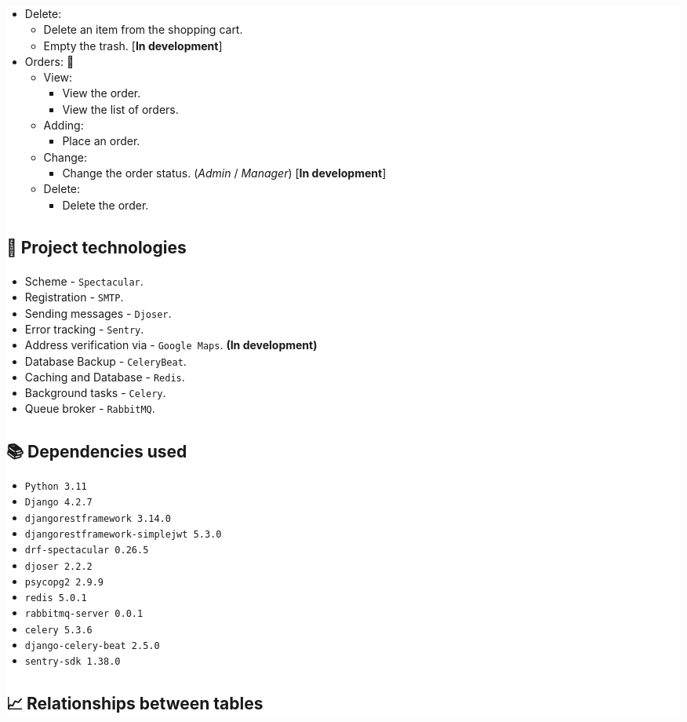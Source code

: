   - Delete:
    - Delete an item from the shopping cart.
    - Empty the trash. \[**In development**]
- Orders: 📝
  - View:
    - View the order.
    - View the list of orders.
  - Adding:
    - Place an order.
  - Change:
    - Change the order status. (_Admin_ / _Manager_) \[**In development**]
  - Delete:
    - Delete the order.

<a name="project_technologies"></a>
## 📱 Project technologies ##
- Scheme - `Spectacular`.
- Registration - `SMTP`.
- Sending messages - `Djoser`.
- Error tracking - `Sentry`.
- Address verification via - `Google Maps`. **(In development)**
- Database Backup - `CeleryBeat`.
- Caching and Database - `Redis`.
- Background tasks - `Celery`.
- Queue broker - `RabbitMQ`.

<a name="dependencies_used"></a>
## 📚 Dependencies used ##
- `Python 3.11`
- `Django 4.2.7`
- `djangorestframework 3.14.0`
- `djangorestframework-simplejwt 5.3.0`
- `drf-spectacular 0.26.5`
- `djoser 2.2.2`
- `psycopg2 2.9.9`
- `redis 5.0.1`
- `rabbitmq-server 0.0.1`
- `celery 5.3.6`
- `django-celery-beat 2.5.0`
- `sentry-sdk 1.38.0`

<a name="table"></a>
## 📈 Relationships between tables ##